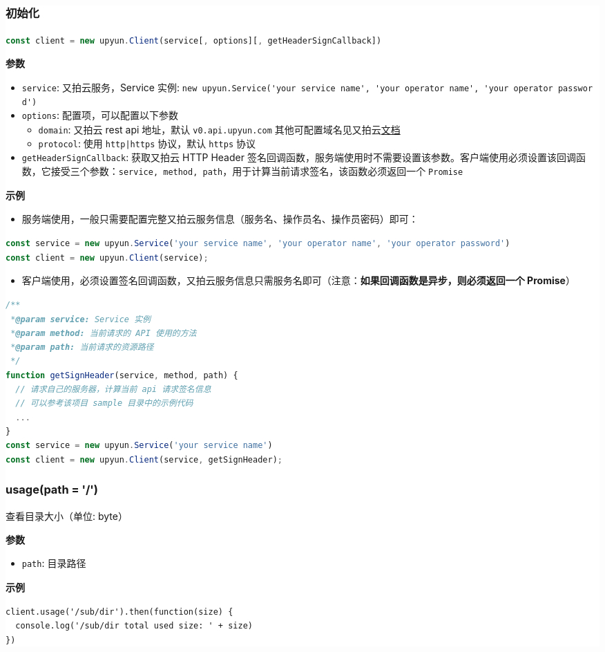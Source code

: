 ### 初始化
```js
const client = new upyun.Client(service[, options][, getHeaderSignCallback])
```

**参数**

- `service`: 又拍云服务，Service 实例: `new upyun.Service('your service name', 'your operator name', 'your operator password')`
- `options`: 配置项，可以配置以下参数
  - `domain`: 又拍云 rest api 地址，默认 `v0.api.upyun.com` 其他可配置域名见又拍云[文档](http://docs.upyun.com/api/rest_api/)
  - `protocol`: 使用 `http|https` 协议，默认 `https` 协议
- `getHeaderSignCallback`: 获取又拍云 HTTP Header 签名回调函数，服务端使用时不需要设置该参数。客户端使用必须设置该回调函数，它接受三个参数：`service, method, path`，用于计算当前请求签名，该函数必须返回一个 `Promise`

**示例**

- 服务端使用，一般只需要配置完整又拍云服务信息（服务名、操作员名、操作员密码）即可：

```js
const service = new upyun.Service('your service name', 'your operator name', 'your operator password')
const client = new upyun.Client(service);
```

- 客户端使用，必须设置签名回调函数，又拍云服务信息只需服务名即可（注意：**如果回调函数是异步，则必须返回一个 Promise**）

```js
/**
 *@param service: Service 实例
 *@param method: 当前请求的 API 使用的方法
 *@param path: 当前请求的资源路径
 */
function getSignHeader(service, method, path) {
  // 请求自己的服务器，计算当前 api 请求签名信息
  // 可以参考该项目 sample 目录中的示例代码
  ...
}
const service = new upyun.Service('your service name')
const client = new upyun.Client(service, getSignHeader);
```

### usage(path = '/')

查看目录大小（单位: byte）

**参数**

- `path`: 目录路径

**示例**

```
client.usage('/sub/dir').then(function(size) {
  console.log('/sub/dir total used size: ' + size)
})
```
